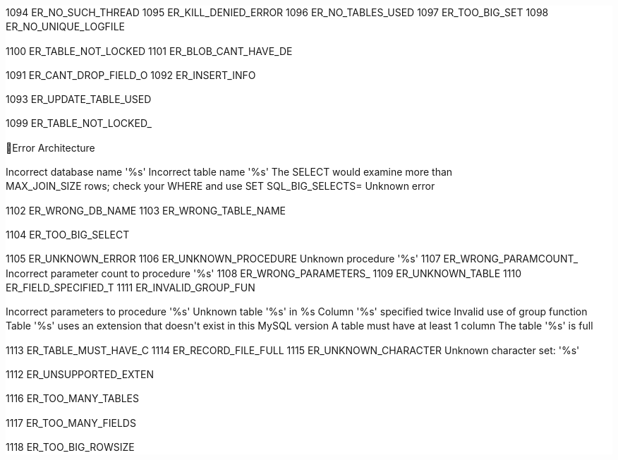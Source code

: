 ­1094 ER_NO_SUCH_THREAD
­1095 ER_KILL_DENIED_ERROR
­1096 ER_NO_TABLES_USED
­1097 ER_TOO_BIG_SET
­1098 ER_NO_UNIQUE_LOGFILE

­1100 ER_TABLE_NOT_LOCKED
­1101 ER_BLOB_CANT_HAVE_DE

­1091 ER_CANT_DROP_FIELD_O
­1092 ER_INSERT_INFO

­1093 ER_UPDATE_TABLE_USED

­1099 ER_TABLE_NOT_LOCKED_

Error Architecture ­ 

Incorrect database name '%s'
Incorrect table name '%s'
The SELECT would examine more than
MAX_JOIN_SIZE rows; check your WHERE and
use SET SQL_BIG_SELECTS=
Unknown error

­1102 ER_WRONG_DB_NAME
­1103 ER_WRONG_TABLE_NAME

­1104 ER_TOO_BIG_SELECT

­1105 ER_UNKNOWN_ERROR
­1106 ER_UNKNOWN_PROCEDURE Unknown procedure '%s'
­1107 ER_WRONG_PARAMCOUNT_ Incorrect parameter count to procedure '%s'
­1108 ER_WRONG_PARAMETERS_
­1109 ER_UNKNOWN_TABLE
­1110 ER_FIELD_SPECIFIED_T
­1111 ER_INVALID_GROUP_FUN

Incorrect parameters to procedure '%s'
Unknown table '%s' in %s
Column '%s' specified twice
Invalid use of group function
Table '%s' uses an extension that doesn't exist in this
MySQL version
A table must have at least 1 column
The table '%s' is full

­1113 ER_TABLE_MUST_HAVE_C
­1114 ER_RECORD_FILE_FULL
­1115 ER_UNKNOWN_CHARACTER Unknown character set: '%s'

­1112 ER_UNSUPPORTED_EXTEN

­1116 ER_TOO_MANY_TABLES

­1117 ER_TOO_MANY_FIELDS

­1118 ER_TOO_BIG_ROWSIZE
